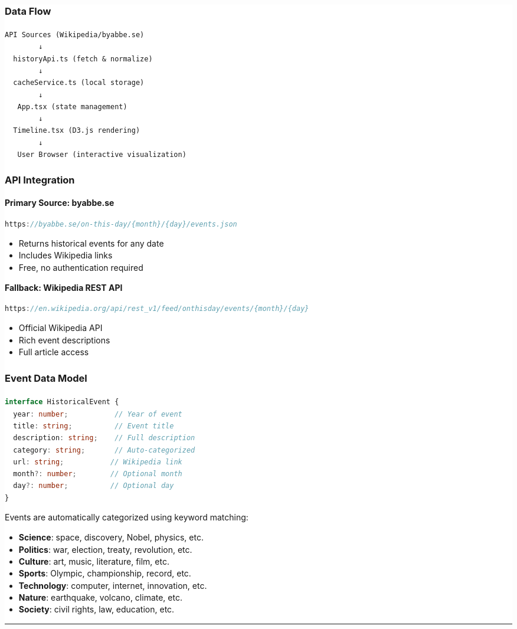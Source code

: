 ### Data Flow

```
API Sources (Wikipedia/byabbe.se)
        ↓
  historyApi.ts (fetch & normalize)
        ↓
  cacheService.ts (local storage)
        ↓
   App.tsx (state management)
        ↓
  Timeline.tsx (D3.js rendering)
        ↓
   User Browser (interactive visualization)
```

### API Integration

**Primary Source: byabbe.se**
```typescript
https://byabbe.se/on-this-day/{month}/{day}/events.json
```
- Returns historical events for any date
- Includes Wikipedia links
- Free, no authentication required

**Fallback: Wikipedia REST API**
```typescript
https://en.wikipedia.org/api/rest_v1/feed/onthisday/events/{month}/{day}
```
- Official Wikipedia API
- Rich event descriptions
- Full article access

### Event Data Model

```typescript
interface HistoricalEvent {
  year: number;           // Year of event
  title: string;          // Event title
  description: string;    // Full description
  category: string;       // Auto-categorized
  url: string;           // Wikipedia link
  month?: number;        // Optional month
  day?: number;          // Optional day
}
```

Events are automatically categorized using keyword matching:
- **Science**: space, discovery, Nobel, physics, etc.
- **Politics**: war, election, treaty, revolution, etc.
- **Culture**: art, music, literature, film, etc.
- **Sports**: Olympic, championship, record, etc.
- **Technology**: computer, internet, innovation, etc.
- **Nature**: earthquake, volcano, climate, etc.
- **Society**: civil rights, law, education, etc.

---